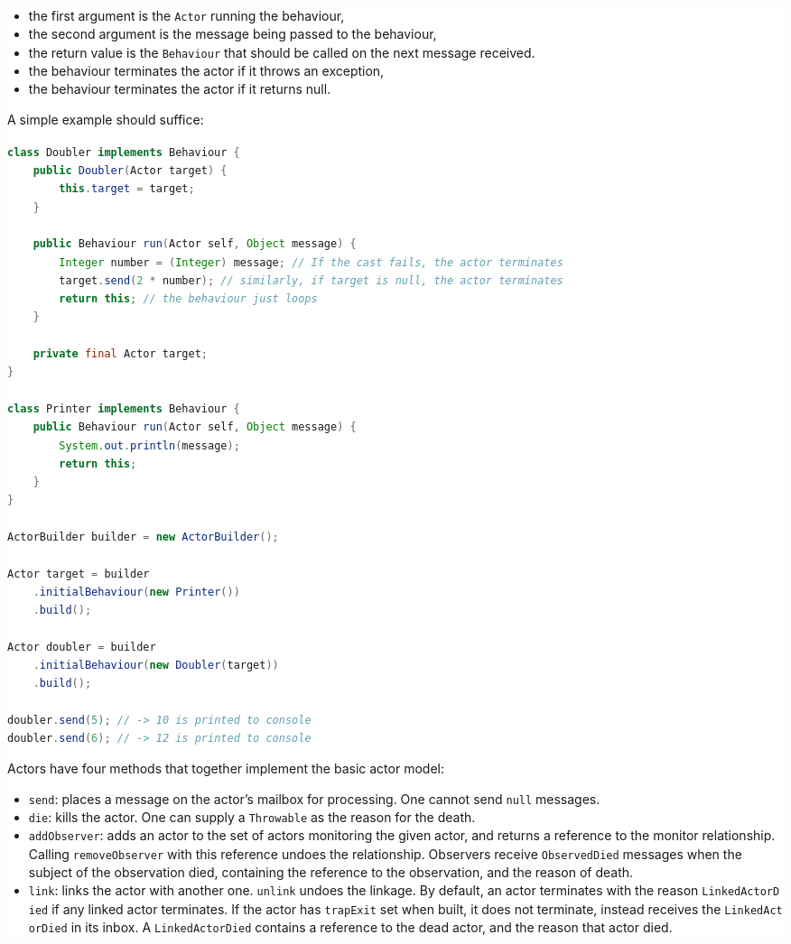  - the first argument is the `Actor` running the behaviour,
 - the second argument is the message being passed to the behaviour,
 - the return value is the `Behaviour` that should be called on the next
   message received.
 - the behaviour terminates the actor if it throws an exception,
 - the behaviour terminates the actor if it returns null.
   
A simple example should suffice:

```java
class Doubler implements Behaviour {
    public Doubler(Actor target) {
        this.target = target;
    }
    
    public Behaviour run(Actor self, Object message) {
        Integer number = (Integer) message; // If the cast fails, the actor terminates
        target.send(2 * number); // similarly, if target is null, the actor terminates
        return this; // the behaviour just loops
    }
    
    private final Actor target;
}

class Printer implements Behaviour {
    public Behaviour run(Actor self, Object message) {
        System.out.println(message);
        return this;
    }
}

ActorBuilder builder = new ActorBuilder();

Actor target = builder
    .initialBehaviour(new Printer())
    .build();

Actor doubler = builder
    .initialBehaviour(new Doubler(target))
    .build();
  
doubler.send(5); // -> 10 is printed to console
doubler.send(6); // -> 12 is printed to console
```

Actors have four methods that together implement the basic actor model:

 - `send`: places a message on the actor’s mailbox for processing. One
    cannot send `null` messages.
 - `die`: kills the actor. One can supply a `Throwable` as the reason
    for the death.
 - `addObserver`: adds an actor to the set of actors monitoring the given
   actor, and returns a reference to the monitor relationship. Calling
   `removeObserver` with this reference undoes the relationship. Observers
   receive `ObservedDied` messages when the subject of the observation
   died, containing the reference to the observation, and the reason
   of death.
 - `link`: links the actor with another one. `unlink` undoes the linkage.
   By default, an actor terminates with the reason `LinkedActorDied`
   if any linked actor terminates. If the actor has `trapExit` set when
   built, it does not terminate, instead receives the `LinkedActorDied`
   in its inbox. A `LinkedActorDied` contains a reference to the dead actor,
   and the reason that actor died.
 